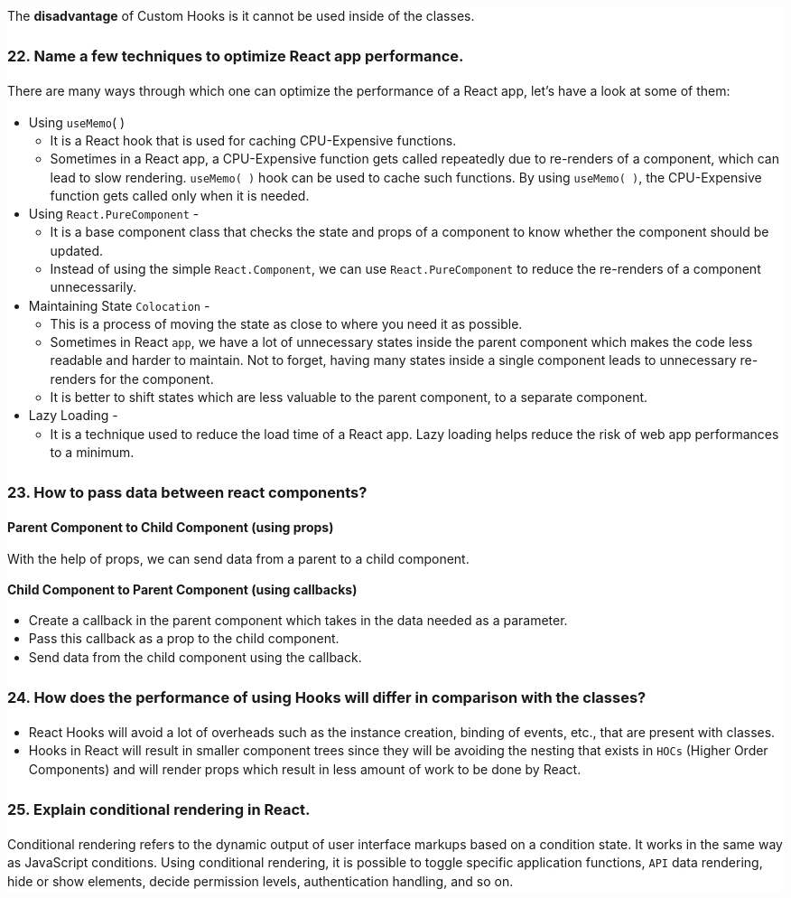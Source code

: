 The **disadvantage** of Custom Hooks is it cannot be used inside of the classes.

### 22. Name a few techniques to optimize React app performance.

There are many ways through which one can optimize the performance of a React app, let’s have a look at some of them:

- Using `useMemo`( )
  - It is a React hook that is used for caching CPU-Expensive functions.
  - Sometimes in a React app, a CPU-Expensive function gets called repeatedly due to re-renders of a component, which can lead to slow rendering.
    `useMemo( )` hook can be used to cache such functions. By using `useMemo( )`, the CPU-Expensive function gets called only when it is needed.
- Using `React.PureComponent` -
  - It is a base component class that checks the state and props of a component to know whether the component should be updated.
  - Instead of using the simple `React.Component`, we can use `React.PureComponent` to reduce the re-renders of a component unnecessarily.
- Maintaining State `Colocation` -
  - This is a process of moving the state as close to where you need it as possible.
  - Sometimes in React `app`, we have a lot of unnecessary states inside the parent component which makes the code less readable and harder to maintain. Not to forget, having many states inside a single component leads to unnecessary re-renders for the component.
  - It is better to shift states which are less valuable to the parent component, to a separate component.
- Lazy Loading -
  -  It is a technique used to reduce the load time of a React app. Lazy loading helps reduce the risk of web app performances to a minimum.

### 23. How to pass data between react components?

**Parent Component to Child Component (using props)**

With the help of props, we can send data from a parent to a child component.

**Child Component to Parent Component (using callbacks)**

- Create a callback in the parent component which takes in the data needed as a parameter.
- Pass this callback as a prop to the child component.
- Send data from the child component using the callback.

### 24. How does the performance of using Hooks will differ in comparison with the classes?

- React Hooks will avoid a lot of overheads such as the instance creation, binding of events, etc., that are present with classes.
- Hooks in React will result in smaller component trees since they will be avoiding the nesting that exists in `HOCs` (Higher Order Components) and will render props which result in less amount of work to be done by React.

### 25. Explain conditional rendering in React.

Conditional rendering refers to the dynamic output of user interface markups based on a condition state. It works in the same way as JavaScript conditions. Using conditional rendering, it is possible to toggle specific application functions, `API` data rendering, hide or show elements, decide permission levels, authentication handling, and so on.
